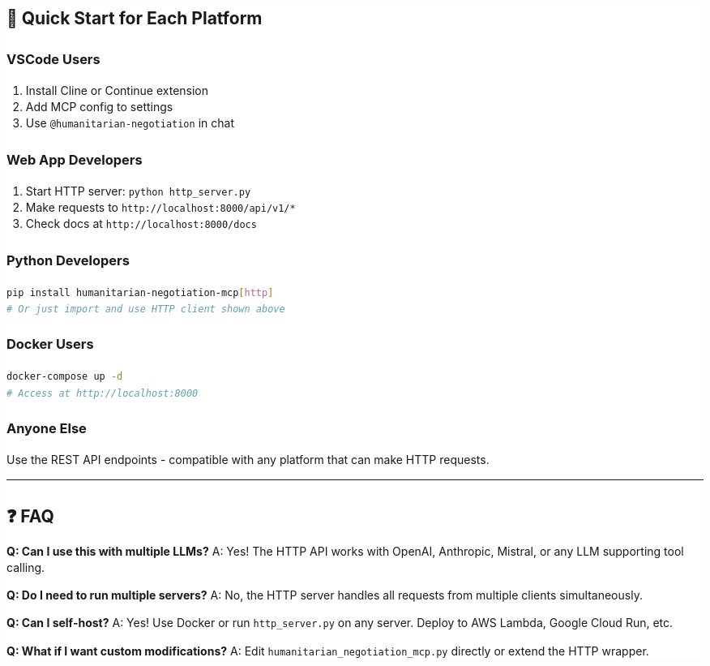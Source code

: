 
## 🚀 Quick Start for Each Platform

### VSCode Users
1. Install Cline or Continue extension
2. Add MCP config to settings
3. Use `@humanitarian-negotiation` in chat

### Web App Developers
1. Start HTTP server: `python http_server.py`
2. Make requests to `http://localhost:8000/api/v1/*`
3. Check docs at `http://localhost:8000/docs`

### Python Developers
```bash
pip install humanitarian-negotiation-mcp[http]
# Or just import and use HTTP client shown above
```

### Docker Users
```bash
docker-compose up -d
# Access at http://localhost:8000
```

### Anyone Else
Use the REST API endpoints - compatible with any platform that can make HTTP requests.

---

## ❓ FAQ

**Q: Can I use this with multiple LLMs?**
A: Yes! The HTTP API works with OpenAI, Anthropic, Mistral, or any LLM supporting tool calling.

**Q: Do I need to run multiple servers?**
A: No, the HTTP server handles all requests from multiple clients simultaneously.

**Q: Can I self-host?**
A: Yes! Use Docker or run `http_server.py` on any server. Deploy to AWS Lambda, Google Cloud Run, etc.

**Q: What if I want custom modifications?**
A: Edit `humanitarian_negotiation_mcp.py` directly or extend the HTTP wrapper.
